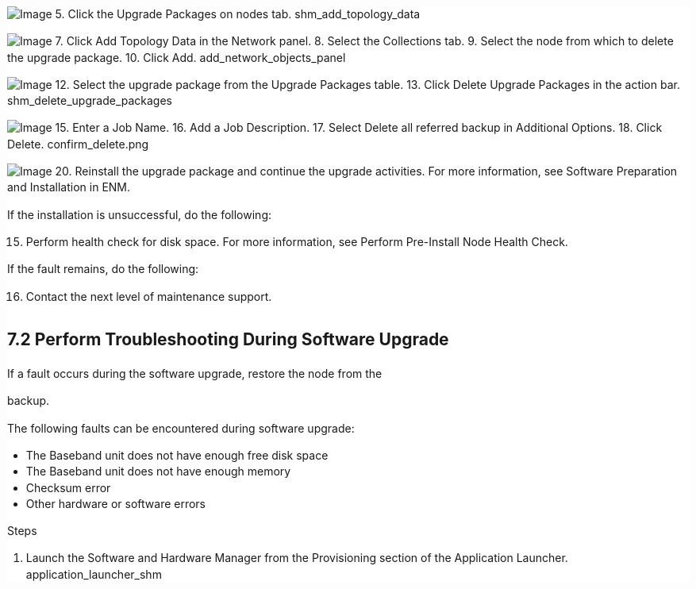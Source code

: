 ![Image](../images/101_1553-LZA7016014_1Uen.DD/additional_3_CP.png)
5. Click the Upgrade Packages on nodes tab.
shm\_add\_topology\_data

![Image](../images/101_1553-LZA7016014_1Uen.DD/additional_3_CP.png)
7. Click Add Topology Data in the Network panel.
8. Select the Collections tab.
9. Select the node from which to delete the upgrade package.
10. Click Add.
add\_network\_objects\_panel

![Image](../images/101_1553-LZA7016014_1Uen.DD/additional_3_CP.png)
12. Select the upgrade package from the Upgrade Packages table.
13. Click Delete Upgrade Packages in the action bar.
shm\_delete\_upgrade\_packages

![Image](../images/101_1553-LZA7016014_1Uen.DD/additional_3_CP.png)
15. Enter a Job Name.
16. Add a Job Description.
17. Select Delete all referred backup in Additional Options.
18. Click Delete.
confirm\_delete.png

![Image](../images/101_1553-LZA7016014_1Uen.DD/additional_3_CP.png)
20. Reinstall the upgrade package and continue the upgrade activities. For more information, see Software Preparation and Installation in ENM.

If the installation is unsuccessful, do the following:

15. Perform health check for disk space. For more information, see Perform Pre-Install Node Health Check.

If the fault remains, do the following:

16. Contact the next level of maintenance support.

## 7.2 Perform Troubleshooting During Software Upgrade

If a fault occurs during the software upgrade, restore the node from the

backup.

The following faults can be encountered during software upgrade:

- The Baseband unit does not have enough free disk space
- The Baseband unit does not have enough memory
- Checksum error
- Other hardware or software errors

Steps

1. Launch the Software and Hardware Manager from the Provisioning section of the Application Launcher.
application\_launcher\_shm
